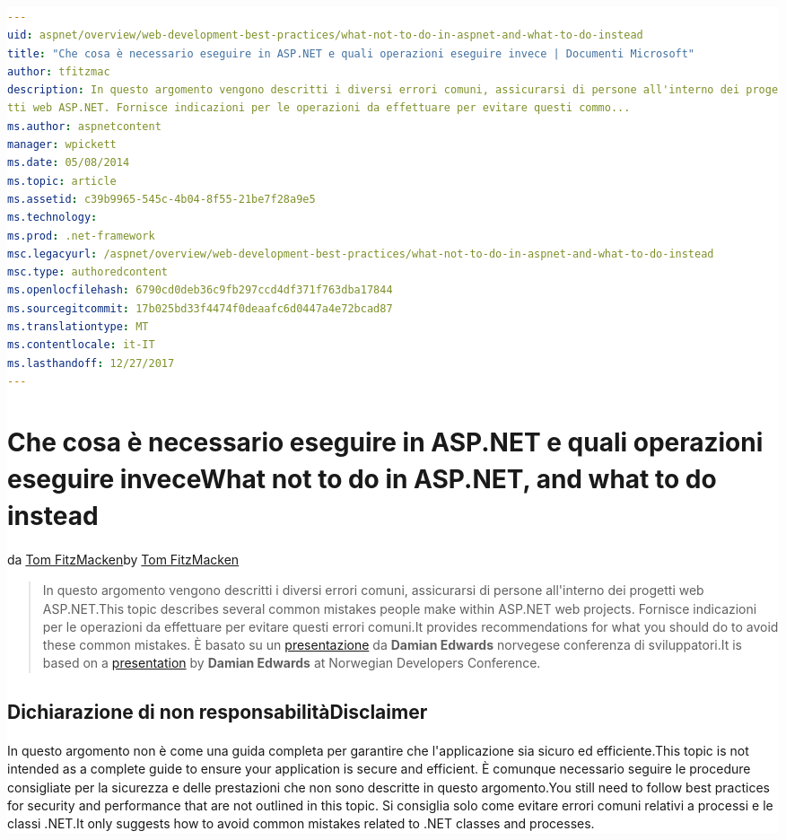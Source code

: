 ```yaml
---
uid: aspnet/overview/web-development-best-practices/what-not-to-do-in-aspnet-and-what-to-do-instead
title: "Che cosa è necessario eseguire in ASP.NET e quali operazioni eseguire invece | Documenti Microsoft"
author: tfitzmac
description: In questo argomento vengono descritti i diversi errori comuni, assicurarsi di persone all'interno dei progetti web ASP.NET. Fornisce indicazioni per le operazioni da effettuare per evitare questi commo...
ms.author: aspnetcontent
manager: wpickett
ms.date: 05/08/2014
ms.topic: article
ms.assetid: c39b9965-545c-4b04-8f55-21be7f28a9e5
ms.technology: 
ms.prod: .net-framework
msc.legacyurl: /aspnet/overview/web-development-best-practices/what-not-to-do-in-aspnet-and-what-to-do-instead
msc.type: authoredcontent
ms.openlocfilehash: 6790cd0deb36c9fb297ccd4df371f763dba17844
ms.sourcegitcommit: 17b025bd33f4474f0deaafc6d0447a4e72bcad87
ms.translationtype: MT
ms.contentlocale: it-IT
ms.lasthandoff: 12/27/2017
---
```

<a name="what-not-to-do-in-aspnet-and-what-to-do-instead"></a><span data-ttu-id="9ba6d-104">Che cosa è necessario eseguire in ASP.NET e quali operazioni eseguire invece</span><span class="sxs-lookup"><span data-stu-id="9ba6d-104">What not to do in ASP.NET, and what to do instead</span></span>
====================
<span data-ttu-id="9ba6d-105">da [Tom FitzMacken](https://github.com/tfitzmac)</span><span class="sxs-lookup"><span data-stu-id="9ba6d-105">by [Tom FitzMacken](https://github.com/tfitzmac)</span></span>

> <span data-ttu-id="9ba6d-106">In questo argomento vengono descritti i diversi errori comuni, assicurarsi di persone all'interno dei progetti web ASP.NET.</span><span class="sxs-lookup"><span data-stu-id="9ba6d-106">This topic describes several common mistakes people make within ASP.NET web projects.</span></span> <span data-ttu-id="9ba6d-107">Fornisce indicazioni per le operazioni da effettuare per evitare questi errori comuni.</span><span class="sxs-lookup"><span data-stu-id="9ba6d-107">It provides recommendations for what you should do to avoid these common mistakes.</span></span> <span data-ttu-id="9ba6d-108">È basato su un [presentazione](http://vimeo.com/68390507) da **Damian Edwards** norvegese conferenza di sviluppatori.</span><span class="sxs-lookup"><span data-stu-id="9ba6d-108">It is based on a [presentation](http://vimeo.com/68390507) by **Damian Edwards** at Norwegian Developers Conference.</span></span>


## <a name="disclaimer"></a><span data-ttu-id="9ba6d-109">Dichiarazione di non responsabilità</span><span class="sxs-lookup"><span data-stu-id="9ba6d-109">Disclaimer</span></span>

<span data-ttu-id="9ba6d-110">In questo argomento non è come una guida completa per garantire che l'applicazione sia sicuro ed efficiente.</span><span class="sxs-lookup"><span data-stu-id="9ba6d-110">This topic is not intended as a complete guide to ensure your application is secure and efficient.</span></span> <span data-ttu-id="9ba6d-111">È comunque necessario seguire le procedure consigliate per la sicurezza e delle prestazioni che non sono descritte in questo argomento.</span><span class="sxs-lookup"><span data-stu-id="9ba6d-111">You still need to follow best practices for security and performance that are not outlined in this topic.</span></span> <span data-ttu-id="9ba6d-112">Si consiglia solo come evitare errori comuni relativi a processi e le classi .NET.</span><span class="sxs-lookup"><span data-stu-id="9ba6d-112">It only suggests how to avoid common mistakes related to .NET classes and processes.</span></span>
